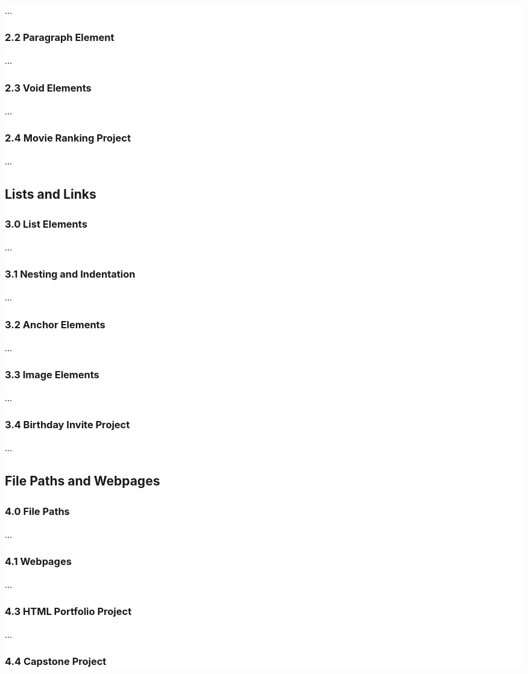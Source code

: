 ...

### 2.2 Paragraph Element

...

### 2.3 Void Elements

...

### 2.4 Movie Ranking Project

...

## Lists and Links

### 3.0 List Elements

...

### 3.1 Nesting and Indentation

...

### 3.2 Anchor Elements

...

### 3.3 Image Elements

...

### 3.4 Birthday Invite Project

...

## File Paths and Webpages

### 4.0 File Paths

...

### 4.1 Webpages

...

### 4.3 HTML Portfolio Project

...

### 4.4 Capstone Project

